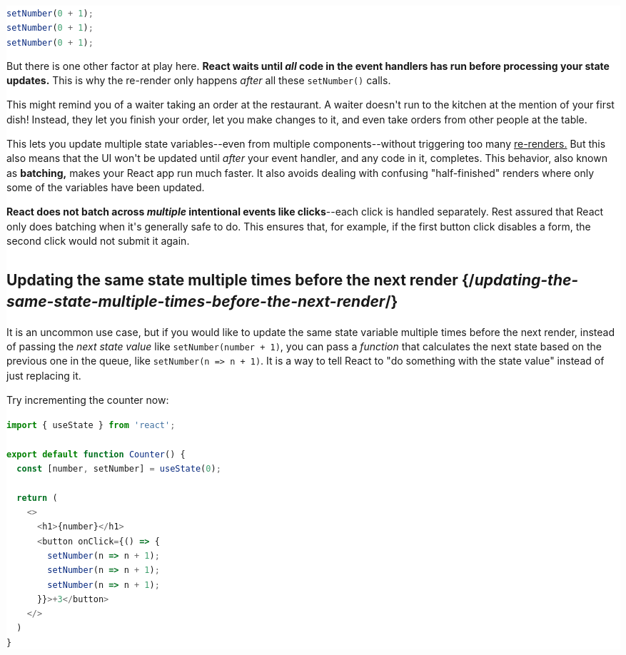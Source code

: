 ```js
setNumber(0 + 1);
setNumber(0 + 1);
setNumber(0 + 1);
```

But there is one other factor at play here. **React waits until *all* code in the event handlers has run before processing your state updates.** This is why the re-render only happens *after* all these `setNumber()` calls.

This might remind you of a waiter taking an order at the restaurant. A waiter doesn't run to the kitchen at the mention of your first dish! Instead, they let you finish your order, let you make changes to it, and even take orders from other people at the table.

<Illustration src="/images/docs/illustrations/i_react-batching.png"  alt="An elegant cursor at a restaurant places and order multiple times with React, playing the part of the waiter. After she calls setState() multiple times, the waiter writes down the last one she requested as her final order." />

This lets you update multiple state variables--even from multiple components--without triggering too many [re-renders.](/learn/render-and-commit#re-renders-when-state-updates) But this also means that the UI won't be updated until _after_ your event handler, and any code in it, completes. This behavior, also known as **batching,** makes your React app run much faster. It also avoids dealing with confusing "half-finished" renders where only some of the variables have been updated.

**React does not batch across *multiple* intentional events like clicks**--each click is handled separately. Rest assured that React only does batching when it's generally safe to do. This ensures that, for example, if the first button click disables a form, the second click would not submit it again.

## Updating the same state multiple times before the next render {/*updating-the-same-state-multiple-times-before-the-next-render*/}

It is an uncommon use case, but if you would like to update the same state variable multiple times before the next render, instead of passing the *next state value* like `setNumber(number + 1)`, you can pass a *function* that calculates the next state based on the previous one in the queue, like `setNumber(n => n + 1)`. It is a way to tell React to "do something with the state value" instead of just replacing it.

Try incrementing the counter now:

<Sandpack>

```js
import { useState } from 'react';

export default function Counter() {
  const [number, setNumber] = useState(0);

  return (
    <>
      <h1>{number}</h1>
      <button onClick={() => {
        setNumber(n => n + 1);
        setNumber(n => n + 1);
        setNumber(n => n + 1);
      }}>+3</button>
    </>
  )
}
```
